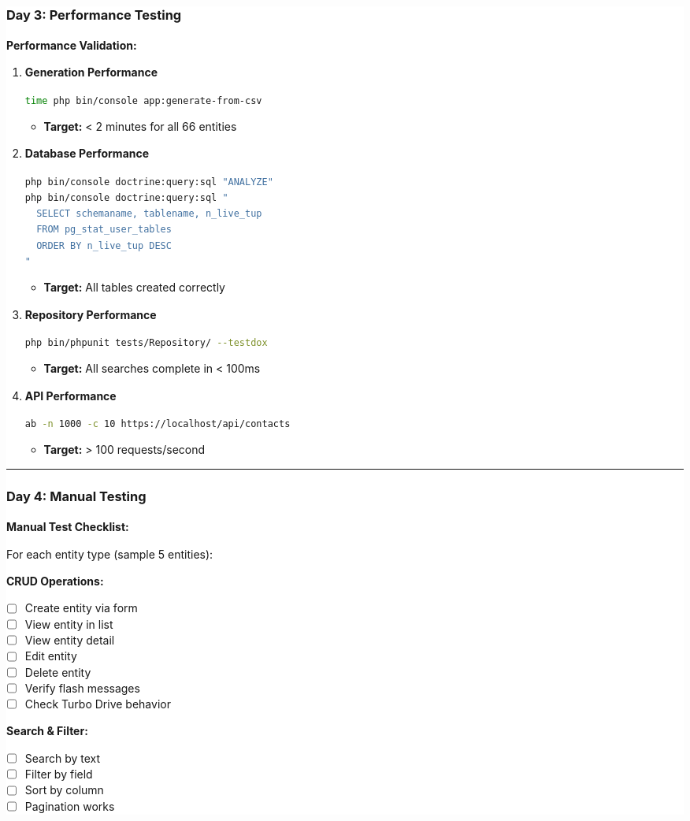 
### Day 3: Performance Testing

**Performance Validation:**

1. **Generation Performance**
   ```bash
   time php bin/console app:generate-from-csv
   ```
   - **Target:** < 2 minutes for all 66 entities

2. **Database Performance**
   ```bash
   php bin/console doctrine:query:sql "ANALYZE"
   php bin/console doctrine:query:sql "
     SELECT schemaname, tablename, n_live_tup
     FROM pg_stat_user_tables
     ORDER BY n_live_tup DESC
   "
   ```
   - **Target:** All tables created correctly

3. **Repository Performance**
   ```bash
   php bin/phpunit tests/Repository/ --testdox
   ```
   - **Target:** All searches complete in < 100ms

4. **API Performance**
   ```bash
   ab -n 1000 -c 10 https://localhost/api/contacts
   ```
   - **Target:** > 100 requests/second

---

### Day 4: Manual Testing

**Manual Test Checklist:**

For each entity type (sample 5 entities):

**CRUD Operations:**
- [ ] Create entity via form
- [ ] View entity in list
- [ ] View entity detail
- [ ] Edit entity
- [ ] Delete entity
- [ ] Verify flash messages
- [ ] Check Turbo Drive behavior

**Search & Filter:**
- [ ] Search by text
- [ ] Filter by field
- [ ] Sort by column
- [ ] Pagination works
